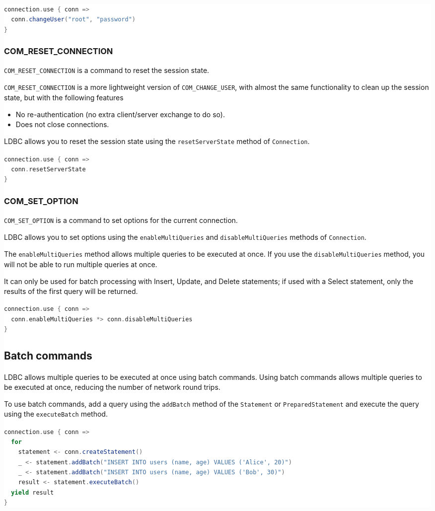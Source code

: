 ```scala
connection.use { conn =>
  conn.changeUser("root", "password")
}
```

### COM_RESET_CONNECTION

`COM_RESET_CONNECTION` is a command to reset the session state.

`COM_RESET_CONNECTION` is a more lightweight version of `COM_CHANGE_USER`, with almost the same functionality to clean up the session state, but with the following features

- No re-authentication (no extra client/server exchange to do so).
- Does not close connections.

LDBC allows you to reset the session state using the `resetServerState` method of `Connection`.

```scala
connection.use { conn =>
  conn.resetServerState
}
```

### COM_SET_OPTION

`COM_SET_OPTION` is a command to set options for the current connection.

LDBC allows you to set options using the `enableMultiQueries` and `disableMultiQueries` methods of `Connection`.

The `enableMultiQueries` method allows multiple queries to be executed at once.
If you use the `disableMultiQueries` method, you will not be able to run multiple queries at once.

It can only be used for batch processing with Insert, Update, and Delete statements; if used with a Select statement, only the results of the first query will be returned.

```scala
connection.use { conn =>
  conn.enableMultiQueries *> conn.disableMultiQueries
}
```

## Batch commands

LDBC allows multiple queries to be executed at once using batch commands.
Using batch commands allows multiple queries to be executed at once, reducing the number of network round trips.

To use batch commands, add a query using the `addBatch` method of the `Statement` or `PreparedStatement` and execute the query using the `executeBatch` method.

```scala 3
connection.use { conn =>
  for
    statement <- conn.createStatement()
    _ <- statement.addBatch("INSERT INTO users (name, age) VALUES ('Alice', 20)")
    _ <- statement.addBatch("INSERT INTO users (name, age) VALUES ('Bob', 30)")
    result <- statement.executeBatch()
  yield result
}
```
